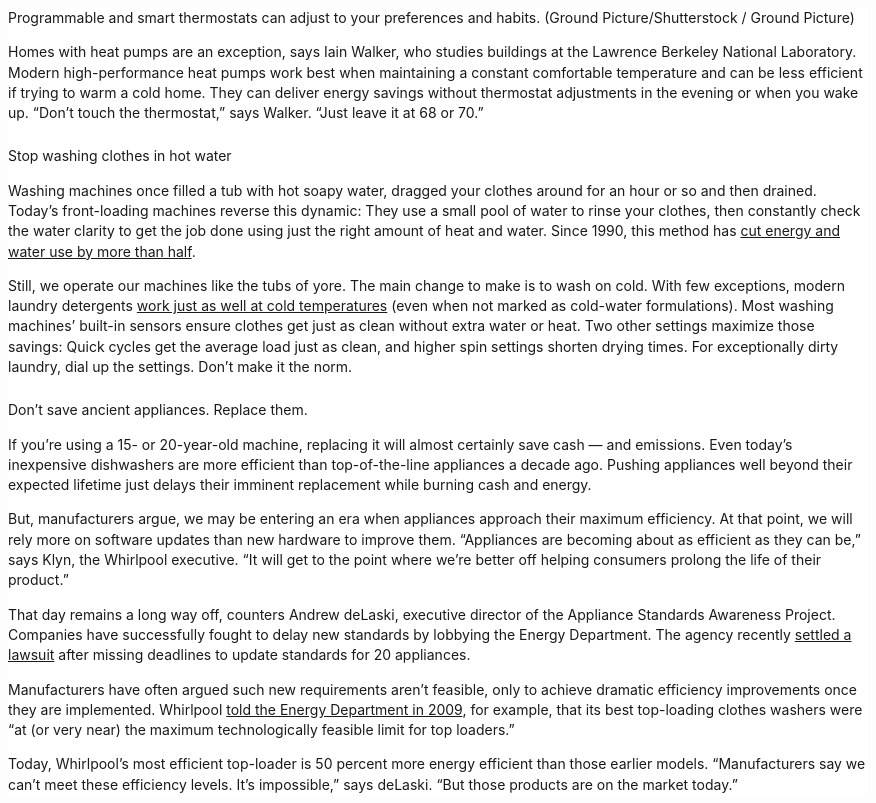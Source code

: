 Programmable and smart thermostats can adjust to your preferences and habits. (Ground Picture/Shutterstock / Ground Picture)

Homes with heat pumps are an exception, says Iain Walker, who studies buildings at the Lawrence Berkeley National Laboratory. Modern high-performance heat pumps work best when maintaining a constant comfortable temperature and can be less efficient if trying to warm a cold home. They can deliver energy savings without thermostat adjustments in the evening or when you wake up. “Don’t touch the thermostat,” says Walker. “Just leave it at 68 or 70.”

### 

Stop washing clothes in hot water

Washing machines once filled a tub with hot soapy water, dragged your clothes around for an hour or so and then drained. Today’s front-loading machines reverse this dynamic: They use a small pool of water to rinse your clothes, then constantly check the water clarity to get the job done using just the right amount of heat and water. Since 1990, this method has [cut energy and water use by more than half](https://www.nrdc.org/experts/ed-osann/doe-rule-invites-clothes-washers-dryers-use-more-energy).

Still, we operate our machines like the tubs of yore. The main change to make is to wash on cold. With few exceptions, modern laundry detergents [work just as well at cold temperatures](https://www.washingtonpost.com/climate-solutions/2022/11/29/laundry-cold-water-environment/?itid=lk_inline_manual_41) (even when not marked as cold-water formulations). Most washing machines’ built-in sensors ensure clothes get just as clean without extra water or heat. Two other settings maximize those savings: Quick cycles get the average load just as clean, and higher spin settings shorten drying times. For exceptionally dirty laundry, dial up the settings. Don’t make it the norm.

### 

Don’t save ancient appliances. Replace them.

If you’re using a 15- or 20-year-old machine, replacing it will almost certainly save cash — and emissions. Even today’s inexpensive dishwashers are more efficient than top-of-the-line appliances a decade ago. Pushing appliances well beyond their expected lifetime just delays their imminent replacement while burning cash and energy.

But, manufacturers argue, we may be entering an era when appliances approach their maximum efficiency. At that point, we will rely more on software updates than new hardware to improve them. “Appliances are becoming about as efficient as they can be,” says Klyn, the Whirlpool executive. “It will get to the point where we’re better off helping consumers prolong the life of their product.”

That day remains a long way off, counters Andrew deLaski, executive director of the Appliance Standards Awareness Project. Companies have successfully fought to delay new standards by lobbying the Energy Department. The agency recently [settled a lawsuit](https://www.nrdc.org/experts/joe-vukovich/department-energy-settles-about-overdue-efficiency-update) after missing deadlines to update standards for 20 appliances.

Manufacturers have often argued such new requirements aren’t feasible, only to achieve dramatic efficiency improvements once they are implemented. Whirlpool [told the Energy Department in 2009](https://www.regulations.gov/comment/EERE-2008-BT-STD-0019-0022), for example, that its best top-loading clothes washers were “at (or very near) the maximum technologically feasible limit for top loaders.”

Today, Whirlpool’s most efficient top-loader is 50 percent more energy efficient than those earlier models. “Manufacturers say we can’t meet these efficiency levels. It’s impossible,” says deLaski. “But those products are on the market today.”